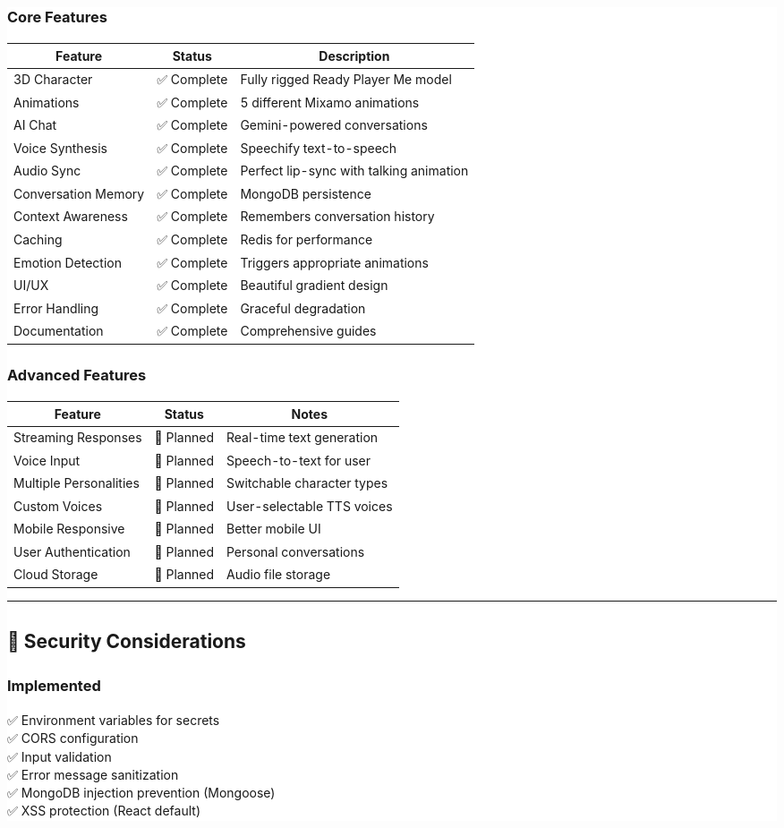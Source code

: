 ### Core Features

| Feature | Status | Description |
|---------|--------|-------------|
| 3D Character | ✅ Complete | Fully rigged Ready Player Me model |
| Animations | ✅ Complete | 5 different Mixamo animations |
| AI Chat | ✅ Complete | Gemini-powered conversations |
| Voice Synthesis | ✅ Complete | Speechify text-to-speech |
| Audio Sync | ✅ Complete | Perfect lip-sync with talking animation |
| Conversation Memory | ✅ Complete | MongoDB persistence |
| Context Awareness | ✅ Complete | Remembers conversation history |
| Caching | ✅ Complete | Redis for performance |
| Emotion Detection | ✅ Complete | Triggers appropriate animations |
| UI/UX | ✅ Complete | Beautiful gradient design |
| Error Handling | ✅ Complete | Graceful degradation |
| Documentation | ✅ Complete | Comprehensive guides |

### Advanced Features

| Feature | Status | Notes |
|---------|--------|-------|
| Streaming Responses | 🔄 Planned | Real-time text generation |
| Voice Input | 🔄 Planned | Speech-to-text for user |
| Multiple Personalities | 🔄 Planned | Switchable character types |
| Custom Voices | 🔄 Planned | User-selectable TTS voices |
| Mobile Responsive | 🔄 Planned | Better mobile UI |
| User Authentication | 🔄 Planned | Personal conversations |
| Cloud Storage | 🔄 Planned | Audio file storage |

---

## 🔐 Security Considerations

### Implemented
✅ Environment variables for secrets  
✅ CORS configuration  
✅ Input validation  
✅ Error message sanitization  
✅ MongoDB injection prevention (Mongoose)  
✅ XSS protection (React default)  
